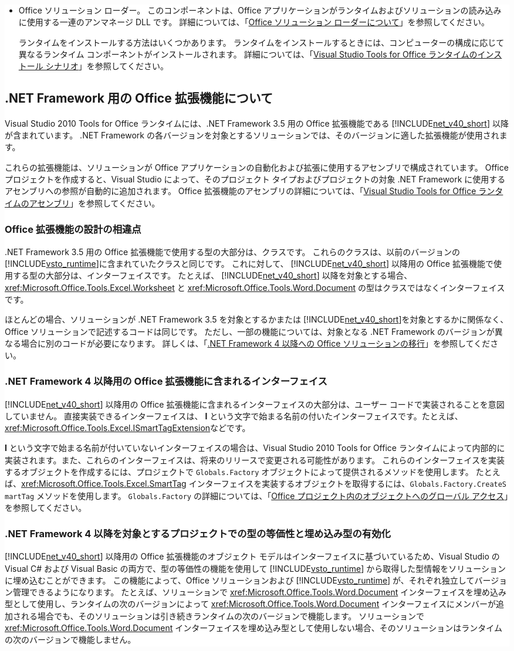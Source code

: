- Office ソリューション ローダー。 このコンポーネントは、Office アプリケーションがランタイムおよびソリューションの読み込みに使用する一連のアンマネージ DLL です。 詳細については、「[Office ソリューション ローダーについて](#UnmanagedLoader)」を参照してください。

  ランタイムをインストールする方法はいくつかあります。 ランタイムをインストールするときには、コンピューターの構成に応じて異なるランタイム コンポーネントがインストールされます。 詳細については、「[Visual Studio Tools for Office ランタイムのインストール シナリオ](../vsto/visual-studio-tools-for-office-runtime-installation-scenarios.md)」を参照してください。

## <a name="understand-the-office-extensions-for-the-net-framework"></a><a name="officeextensions"></a> .NET Framework 用の Office 拡張機能について
 Visual Studio 2010 Tools for Office ランタイムには、.NET Framework 3.5 用の Office 拡張機能である [!INCLUDE[net_v40_short](../sharepoint/includes/net-v40-short-md.md)] 以降が含まれています。 .NET Framework の各バージョンを対象とするソリューションでは、そのバージョンに適した拡張機能が使用されます。

 これらの拡張機能は、ソリューションが Office アプリケーションの自動化および拡張に使用するアセンブリで構成されています。 Office プロジェクトを作成すると、Visual Studio によって、そのプロジェクト タイプおよびプロジェクトの対象 .NET Framework に使用するアセンブリへの参照が自動的に追加されます。 Office 拡張機能のアセンブリの詳細については、「[Visual Studio Tools for Office ランタイムのアセンブリ](../vsto/assemblies-in-the-visual-studio-tools-for-office-runtime.md)」を参照してください。

### <a name="design-differences-in-the-office-extensions"></a>Office 拡張機能の設計の相違点
 .NET Framework 3.5 用の Office 拡張機能で使用する型の大部分は、クラスです。 これらのクラスは、以前のバージョンの [!INCLUDE[vsto_runtime](../vsto/includes/vsto-runtime-md.md)]に含まれていたクラスと同じです。 これに対して、 [!INCLUDE[net_v40_short](../sharepoint/includes/net-v40-short-md.md)] 以降用の Office 拡張機能で使用する型の大部分は、インターフェイスです。 たとえば、 [!INCLUDE[net_v40_short](../sharepoint/includes/net-v40-short-md.md)] 以降を対象とする場合、 <xref:Microsoft.Office.Tools.Excel.Worksheet> と <xref:Microsoft.Office.Tools.Word.Document> の型はクラスではなくインターフェイスです。

 ほとんどの場合、ソリューションが .NET Framework 3.5 を対象とするかまたは [!INCLUDE[net_v40_short](../sharepoint/includes/net-v40-short-md.md)]を対象とするかに関係なく、Office ソリューションで記述するコードは同じです。 ただし、一部の機能については、対象となる .NET Framework のバージョンが異なる場合に別のコードが必要になります。 詳しくは、「[.NET Framework 4 以降への Office ソリューションの移行](../vsto/migrating-office-solutions-to-the-dotnet-framework-4-or-later.md)」を参照してください。

### <a name="interfaces-in-the-office-extensions-for-the-net-framework-4-or-later"></a>.NET Framework 4 以降用の Office 拡張機能に含まれるインターフェイス
 [!INCLUDE[net_v40_short](../sharepoint/includes/net-v40-short-md.md)] 以降用の Office 拡張機能に含まれるインターフェイスの大部分は、ユーザー コードで実装されることを意図していません。 直接実装できるインターフェイスは、 **I** という文字で始まる名前の付いたインターフェイスです。たとえば、 <xref:Microsoft.Office.Tools.Excel.ISmartTagExtension>などです。

 **I** という文字で始まる名前が付いていないインターフェイスの場合は、Visual Studio 2010 Tools for Office ランタイムによって内部的に実装されます。また、これらのインターフェイスは、将来のリリースで変更される可能性があります。 これらのインターフェイスを実装するオブジェクトを作成するには、プロジェクトで `Globals.Factory` オブジェクトによって提供されるメソッドを使用します。 たとえば、<xref:Microsoft.Office.Tools.Excel.SmartTag> インターフェイスを実装するオブジェクトを取得するには、`Globals.Factory.CreateSmartTag` メソッドを使用します。 `Globals.Factory` の詳細については、「[Office プロジェクト内のオブジェクトへのグローバル アクセス](../vsto/global-access-to-objects-in-office-projects.md)」を参照してください。

### <a name="enable-type-equivalence-and-embedded-types-in-projects-that-target-the-net-framework-4-or-later"></a>.NET Framework 4 以降を対象とするプロジェクトでの型の等価性と埋め込み型の有効化
 [!INCLUDE[net_v40_short](../sharepoint/includes/net-v40-short-md.md)] 以降用の Office 拡張機能のオブジェクト モデルはインターフェイスに基づいているため、Visual Studio の Visual C# および Visual Basic の両方で、型の等価性の機能を使用して [!INCLUDE[vsto_runtime](../vsto/includes/vsto-runtime-md.md)] から取得した型情報をソリューションに埋め込むことができます。 この機能によって、Office ソリューションおよび [!INCLUDE[vsto_runtime](../vsto/includes/vsto-runtime-md.md)] が、それぞれ独立してバージョン管理できるようになります。 たとえば、ソリューションで <xref:Microsoft.Office.Tools.Word.Document> インターフェイスを埋め込み型として使用し、ランタイムの次のバージョンによって <xref:Microsoft.Office.Tools.Word.Document> インターフェイスにメンバーが追加される場合でも、そのソリューションは引き続きランタイムの次のバージョンで機能します。 ソリューションで <xref:Microsoft.Office.Tools.Word.Document> インターフェイスを埋め込み型として使用しない場合、そのソリューションはランタイムの次のバージョンで機能しません。
